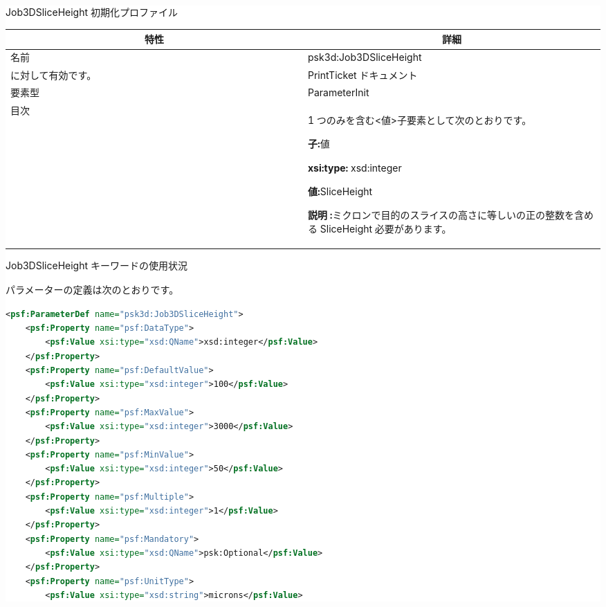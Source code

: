  

Job3DSliceHeight 初期化プロファイル

<table>
<colgroup>
<col width="50%" />
<col width="50%" />
</colgroup>
<thead>
<tr class="header">
<th>特性</th>
<th>詳細</th>
</tr>
</thead>
<tbody>
<tr class="odd">
<td>名前</td>
<td>psk3d:Job3DSliceHeight</td>
</tr>
<tr class="even">
<td>に対して有効です。</td>
<td>PrintTicket ドキュメント</td>
</tr>
<tr class="odd">
<td>要素型</td>
<td>ParameterInit</td>
</tr>
<tr class="even">
<td>目次</td>
<td><p>1 つのみを含む&lt;値&gt;子要素として次のとおりです。</p>
<p><strong>子:</strong>値</p>
<p><strong>xsi:type:</strong> xsd:integer</p>
<p><strong>値:</strong>SliceHeight</p>
<p><strong>説明 :</strong>ミクロンで目的のスライスの高さに等しいの正の整数を含める SliceHeight 必要があります。</p></td>
</tr>
</tbody>
</table>

 

Job3DSliceHeight キーワードの使用状況

パラメーターの定義は次のとおりです。

```xml
<psf:ParameterDef name="psk3d:Job3DSliceHeight">
    <psf:Property name="psf:DataType">
        <psf:Value xsi:type="xsd:QName">xsd:integer</psf:Value>
    </psf:Property>
    <psf:Property name="psf:DefaultValue">
        <psf:Value xsi:type="xsd:integer">100</psf:Value>
    </psf:Property>
    <psf:Property name="psf:MaxValue">
        <psf:Value xsi:type="xsd:integer">3000</psf:Value>
    </psf:Property>
    <psf:Property name="psf:MinValue">
        <psf:Value xsi:type="xsd:integer">50</psf:Value>
    </psf:Property>
    <psf:Property name="psf:Multiple">
        <psf:Value xsi:type="xsd:integer">1</psf:Value>
    </psf:Property>
    <psf:Property name="psf:Mandatory">
        <psf:Value xsi:type="xsd:QName">psk:Optional</psf:Value>
    </psf:Property>
    <psf:Property name="psf:UnitType">
        <psf:Value xsi:type="xsd:string">microns</psf:Value>
```